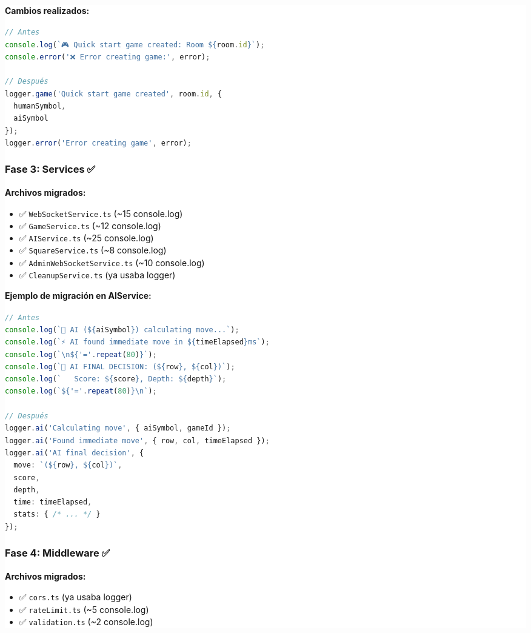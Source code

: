 **Cambios realizados:**
```typescript
// Antes
console.log(`🎮 Quick start game created: Room ${room.id}`);
console.error('❌ Error creating game:', error);

// Después
logger.game('Quick start game created', room.id, {
  humanSymbol,
  aiSymbol
});
logger.error('Error creating game', error);
```

### Fase 3: Services ✅

**Archivos migrados:**
- ✅ `WebSocketService.ts` (~15 console.log)
- ✅ `GameService.ts` (~12 console.log)
- ✅ `AIService.ts` (~25 console.log)
- ✅ `SquareService.ts` (~8 console.log)
- ✅ `AdminWebSocketService.ts` (~10 console.log)
- ✅ `CleanupService.ts` (ya usaba logger)

**Ejemplo de migración en AIService:**
```typescript
// Antes
console.log(`🤖 AI (${aiSymbol}) calculating move...`);
console.log(`⚡ AI found immediate move in ${timeElapsed}ms`);
console.log(`\n${'='.repeat(80)}`);
console.log(`🤖 AI FINAL DECISION: (${row}, ${col})`);
console.log(`   Score: ${score}, Depth: ${depth}`);
console.log(`${'='.repeat(80)}\n`);

// Después
logger.ai('Calculating move', { aiSymbol, gameId });
logger.ai('Found immediate move', { row, col, timeElapsed });
logger.ai('AI final decision', {
  move: `(${row}, ${col})`,
  score,
  depth,
  time: timeElapsed,
  stats: { /* ... */ }
});
```

### Fase 4: Middleware ✅

**Archivos migrados:**
- ✅ `cors.ts` (ya usaba logger)
- ✅ `rateLimit.ts` (~5 console.log)
- ✅ `validation.ts` (~2 console.log)
